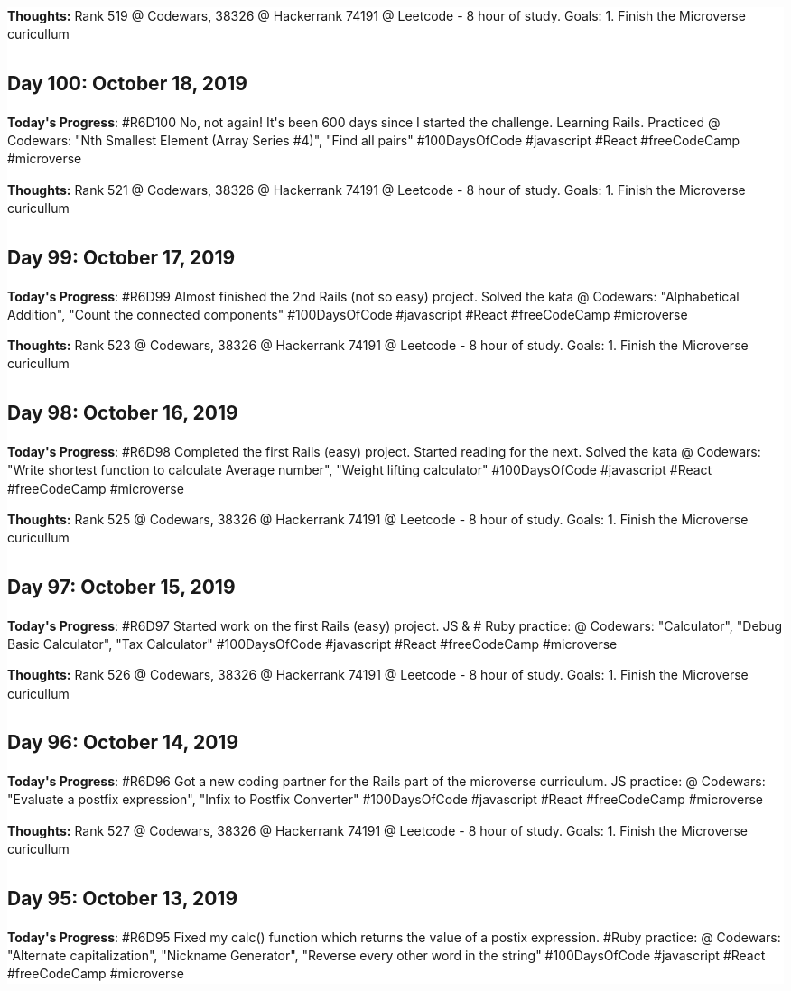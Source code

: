 **Thoughts:** Rank 519 @ Codewars, 38326 @ Hackerrank 74191 @ Leetcode - 8 hour of study. Goals: 1. Finish the Microverse curicullum

## Day 100: October 18, 2019

**Today's Progress**: #R6D100 No, not again! It's been 600 days since I started the challenge. Learning Rails. Practiced @ Codewars: "Nth Smallest Element (Array Series #4)", "Find all pairs" #100DaysOfCode #javascript #React #freeCodeCamp #microverse

**Thoughts:** Rank 521 @ Codewars, 38326 @ Hackerrank 74191 @ Leetcode - 8 hour of study. Goals: 1. Finish the Microverse curicullum

## Day 99: October 17, 2019

**Today's Progress**: #R6D99 Almost finished the 2nd Rails (not so easy) project. Solved the kata @ Codewars: "Alphabetical Addition", "Count the connected components" #100DaysOfCode #javascript #React #freeCodeCamp #microverse

**Thoughts:** Rank 523 @ Codewars, 38326 @ Hackerrank 74191 @ Leetcode - 8 hour of study. Goals: 1. Finish the Microverse curicullum

## Day 98: October 16, 2019

**Today's Progress**: #R6D98 Completed the first Rails (easy) project. Started reading for the next. Solved the kata @ Codewars: "Write shortest function to calculate Average number", "Weight lifting calculator" #100DaysOfCode #javascript #React #freeCodeCamp #microverse

**Thoughts:** Rank 525 @ Codewars, 38326 @ Hackerrank 74191 @ Leetcode - 8 hour of study. Goals: 1. Finish the Microverse curicullum

## Day 97: October 15, 2019

**Today's Progress**: #R6D97 Started work on the first Rails (easy) project. JS & # Ruby practice: @ Codewars: "Calculator", "Debug Basic Calculator", "Tax Calculator" #100DaysOfCode #javascript #React #freeCodeCamp #microverse

**Thoughts:** Rank 526 @ Codewars, 38326 @ Hackerrank 74191 @ Leetcode - 8 hour of study. Goals: 1. Finish the Microverse curicullum

## Day 96: October 14, 2019

**Today's Progress**: #R6D96 Got a new coding partner for the Rails part of the microverse curriculum. JS practice: @ Codewars: "Evaluate a postfix expression", "Infix to Postfix Converter" #100DaysOfCode #javascript #React #freeCodeCamp #microverse

**Thoughts:** Rank 527 @ Codewars, 38326 @ Hackerrank 74191 @ Leetcode - 8 hour of study. Goals: 1. Finish the Microverse curicullum

## Day 95: October 13, 2019

**Today's Progress**: #R6D95 Fixed my calc() function which returns the value of a postix expression. #Ruby practice: @ Codewars: "Alternate capitalization", "Nickname Generator", "Reverse every other word in the string" #100DaysOfCode #javascript #React #freeCodeCamp #microverse
